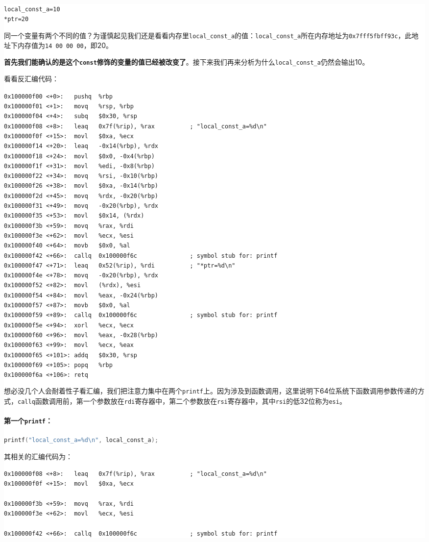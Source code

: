 ```plain
local_const_a=10
*ptr=20
```

同一个变量有两个不同的值？为谨慎起见我们还是看看内存里`local_const_a`的值：`local_const_a`所在内存地址为`0x7fff5fbff93c`，此地址下内存值为`14 00 00 00`，即20。

**首先我们能确认的是这个`const`修饰的变量的值已经被改变了**。接下来我们再来分析为什么`local_const_a`仍然会输出10。

看看反汇编代码：

```plain
0x100000f00 <+0>:   pushq  %rbp
0x100000f01 <+1>:   movq   %rsp, %rbp
0x100000f04 <+4>:   subq   $0x30, %rsp
0x100000f08 <+8>:   leaq   0x7f(%rip), %rax          ; "local_const_a=%d\n"
0x100000f0f <+15>:  movl   $0xa, %ecx
0x100000f14 <+20>:  leaq   -0x14(%rbp), %rdx
0x100000f18 <+24>:  movl   $0x0, -0x4(%rbp)
0x100000f1f <+31>:  movl   %edi, -0x8(%rbp)
0x100000f22 <+34>:  movq   %rsi, -0x10(%rbp)
0x100000f26 <+38>:  movl   $0xa, -0x14(%rbp)
0x100000f2d <+45>:  movq   %rdx, -0x20(%rbp)
0x100000f31 <+49>:  movq   -0x20(%rbp), %rdx
0x100000f35 <+53>:  movl   $0x14, (%rdx)
0x100000f3b <+59>:  movq   %rax, %rdi
0x100000f3e <+62>:  movl   %ecx, %esi
0x100000f40 <+64>:  movb   $0x0, %al
0x100000f42 <+66>:  callq  0x100000f6c               ; symbol stub for: printf
0x100000f47 <+71>:  leaq   0x52(%rip), %rdi          ; "*ptr=%d\n"
0x100000f4e <+78>:  movq   -0x20(%rbp), %rdx
0x100000f52 <+82>:  movl   (%rdx), %esi
0x100000f54 <+84>:  movl   %eax, -0x24(%rbp)
0x100000f57 <+87>:  movb   $0x0, %al
0x100000f59 <+89>:  callq  0x100000f6c               ; symbol stub for: printf
0x100000f5e <+94>:  xorl   %ecx, %ecx
0x100000f60 <+96>:  movl   %eax, -0x28(%rbp)
0x100000f63 <+99>:  movl   %ecx, %eax
0x100000f65 <+101>: addq   $0x30, %rsp
0x100000f69 <+105>: popq   %rbp
0x100000f6a <+106>: retq   
```

想必没几个人会耐着性子看汇编，我们把注意力集中在两个`printf`上。因为涉及到函数调用，这里说明下64位系统下函数调用参数传递的方式，`callq`函数调用前，第一个参数放在`rdi`寄存器中，第二个参数放在`rsi`寄存器中，其中`rsi`的低32位称为`esi`。

#### 第一个`printf`：

```c
printf("local_const_a=%d\n", local_const_a);
```

其相关的汇编代码为：

```plain
0x100000f08 <+8>:   leaq   0x7f(%rip), %rax          ; "local_const_a=%d\n"
0x100000f0f <+15>:  movl   $0xa, %ecx

0x100000f3b <+59>:  movq   %rax, %rdi
0x100000f3e <+62>:  movl   %ecx, %esi

0x100000f42 <+66>:  callq  0x100000f6c               ; symbol stub for: printf
```

